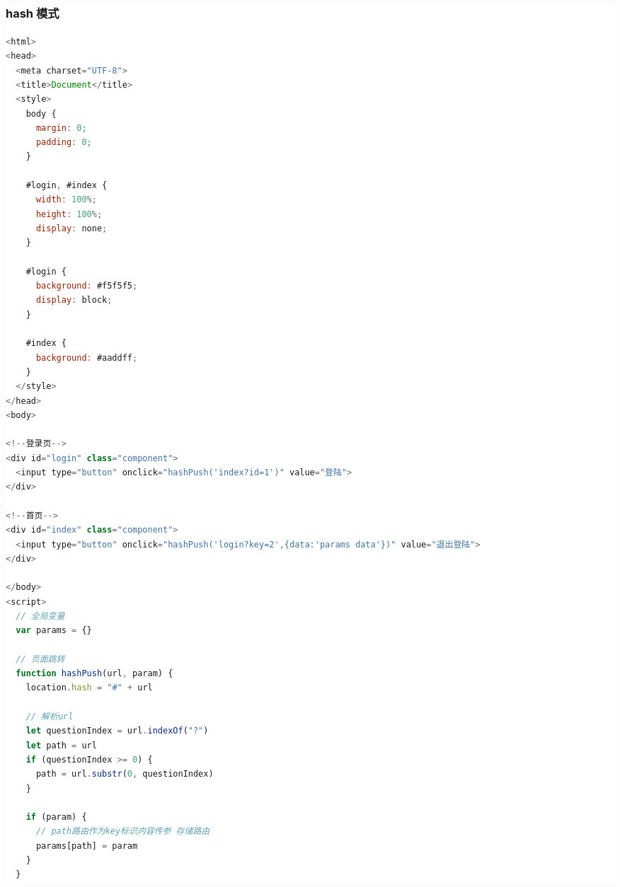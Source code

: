 ### hash 模式

```javascript
<html>
<head>
  <meta charset="UTF-8">
  <title>Document</title>
  <style>
    body {
      margin: 0;
      padding: 0;
    }

    #login, #index {
      width: 100%;
      height: 100%;
      display: none;
    }

    #login {
      background: #f5f5f5;
      display: block;
    }

    #index {
      background: #aaddff;
    }
  </style>
</head>
<body>

<!--登录页-->
<div id="login" class="component">
  <input type="button" onclick="hashPush('index?id=1')" value="登陆">
</div>

<!--首页-->
<div id="index" class="component">
  <input type="button" onclick="hashPush('login?key=2',{data:'params data'})" value="退出登陆">
</div>

</body>
<script>
  // 全局变量
  var params = {}

  // 页面跳转
  function hashPush(url, param) {
    location.hash = "#" + url

    // 解析url
    let questionIndex = url.indexOf("?")
    let path = url
    if (questionIndex >= 0) {
      path = url.substr(0, questionIndex)
    }

    if (param) {
      // path路由作为key标识内容传参 存储路由
      params[path] = param
    }
  }

```